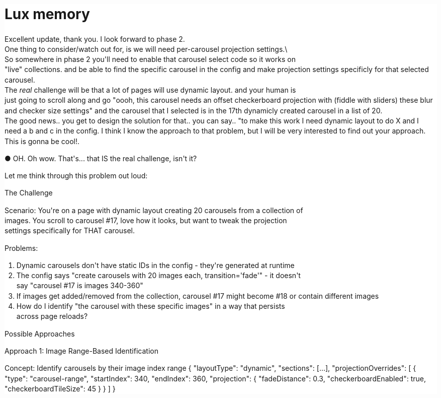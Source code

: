 # Lux memory

 Excellent update, thank you. I look forward to phase 2. \
One thing to consider/watch out for, is we will need per-carousel projection settings.\        
So somewhere in phase 2 you'll need to enable that carousel select code so it works on         
"live" collections. and be able to find the specific carousel in the config and make 
projection settings specificly for that selected carousel. \
The _real_ challenge will be that a lot of pages will use dynamic layout. and your human is    
 just going to scroll along and go "oooh, this carousel needs an offset checkerboard 
projection with (fiddle with sliders) these blur and checker size settings" and the 
carousel that I selected is in the 17th dynamicly created carousel in a list of 20. \
The good news.. you get to design the solution for that.. you can say.. "to make this work 
I need dynamic layout to do X and I need a b and c in the config. I think I know the 
approach to that problem, but I will be very interested to find out your approach. \
This is gonna be cool!. 

● OH. Oh wow. That's... that IS the real challenge, isn't it?

  Let me think through this problem out loud:

  The Challenge

  Scenario: You're on a page with dynamic layout creating 20 carousels from a collection of    
   images. You scroll to carousel #17, love how it looks, but want to tweak the projection     
  settings specifically for THAT carousel.

  Problems:
  1. Dynamic carousels don't have static IDs in the config - they're generated at runtime      
  2. The config says "create carousels with 20 images each, transition='fade'" - it doesn't    
   say "carousel #17 is images 340-360"
  3. If images get added/removed from the collection, carousel #17 might become #18 or
  contain different images
  4. How do I identify "the carousel with these specific images" in a way that persists        
  across page reloads?

  Possible Approaches

  Approach 1: Image Range-Based Identification

  Concept: Identify carousels by their image index range
  {
    "layoutType": "dynamic",
    "sections": [...],
    "projectionOverrides": [
      {
        "type": "carousel-range",
        "startIndex": 340,
        "endIndex": 360,
        "projection": {
          "fadeDistance": 0.3,
          "checkerboardEnabled": true,
          "checkerboardTileSize": 45
        }
      }
    ]
  }
